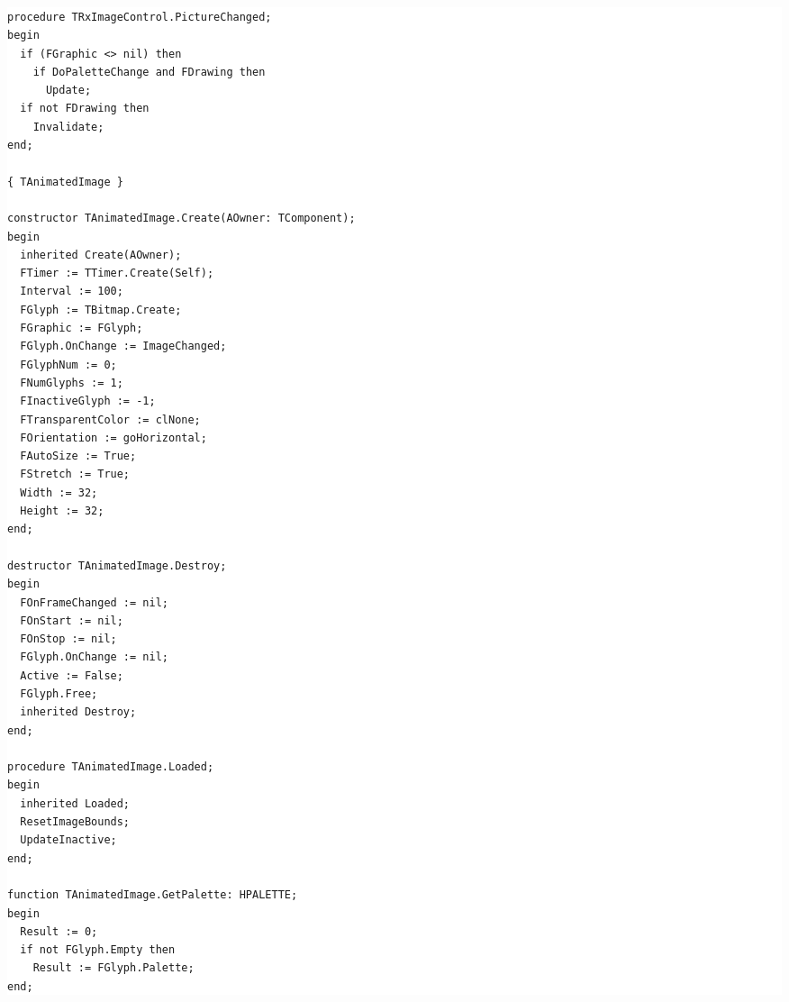     procedure TRxImageControl.PictureChanged;
    begin
      if (FGraphic <> nil) then
        if DoPaletteChange and FDrawing then
          Update;
      if not FDrawing then
        Invalidate;
    end;
     
    { TAnimatedImage }
     
    constructor TAnimatedImage.Create(AOwner: TComponent);
    begin
      inherited Create(AOwner);
      FTimer := TTimer.Create(Self);
      Interval := 100;
      FGlyph := TBitmap.Create;
      FGraphic := FGlyph;
      FGlyph.OnChange := ImageChanged;
      FGlyphNum := 0;
      FNumGlyphs := 1;
      FInactiveGlyph := -1;
      FTransparentColor := clNone;
      FOrientation := goHorizontal;
      FAutoSize := True;
      FStretch := True;
      Width := 32;
      Height := 32;
    end;
     
    destructor TAnimatedImage.Destroy;
    begin
      FOnFrameChanged := nil;
      FOnStart := nil;
      FOnStop := nil;
      FGlyph.OnChange := nil;
      Active := False;
      FGlyph.Free;
      inherited Destroy;
    end;
     
    procedure TAnimatedImage.Loaded;
    begin
      inherited Loaded;
      ResetImageBounds;
      UpdateInactive;
    end;
     
    function TAnimatedImage.GetPalette: HPALETTE;
    begin
      Result := 0;
      if not FGlyph.Empty then
        Result := FGlyph.Palette;
    end;
     